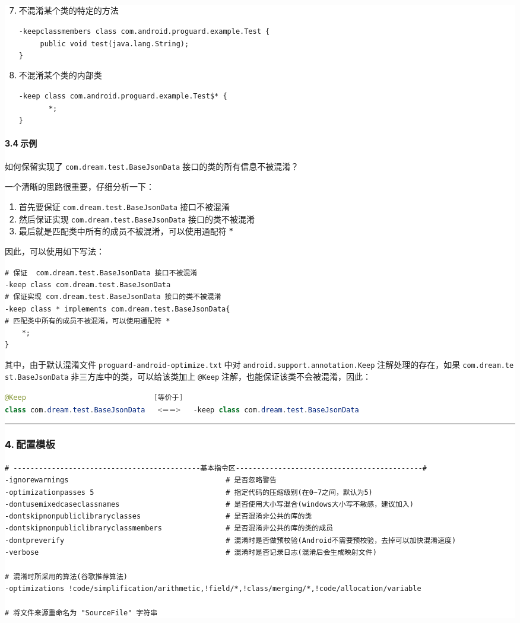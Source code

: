 7. 不混淆某个类的特定的方法

   ```shell
   -keepclassmembers class com.android.proguard.example.Test {
        public void test(java.lang.String);
   }
   ```

8. 不混淆某个类的内部类

   ```shell
   -keep class com.android.proguard.example.Test$* {
          *;
   }
   ```




#### 3.4 示例

如何保留实现了 `com.dream.test.BaseJsonData` 接口的类的所有信息不被混淆？



一个清晰的思路很重要，仔细分析一下：

1. 首先要保证 `com.dream.test.BaseJsonData` 接口不被混淆
2. 然后保证实现 `com.dream.test.BaseJsonData` 接口的类不被混淆
3. 最后就是匹配类中所有的成员不被混淆，可以使用通配符 *



因此，可以使用如下写法：

```shell
# 保证  com.dream.test.BaseJsonData 接口不被混淆
-keep class com.dream.test.BaseJsonData
# 保证实现 com.dream.test.BaseJsonData 接口的类不被混淆
-keep class * implements com.dream.test.BaseJsonData{
# 匹配类中所有的成员不被混淆，可以使用通配符 *
    *;
}
```

其中，由于默认混淆文件 `proguard-android-optimize.txt`  中对 `android.support.annotation.Keep` 注解处理的存在，如果 `com.dream.test.BaseJsonData` 非三方库中的类，可以给该类加上 `@Keep` 注解，也能保证该类不会被混淆，因此：

```java
@Keep                              [等价于]
class com.dream.test.BaseJsonData   <＝＝>   -keep class com.dream.test.BaseJsonData
```



------



### 4. 配置模板

```shell
# --------------------------------------------基本指令区--------------------------------------------#
-ignorewarnings                                     # 是否忽略警告
-optimizationpasses 5                               # 指定代码的压缩级别(在0~7之间，默认为5)
-dontusemixedcaseclassnames                         # 是否使用大小写混合(windows大小写不敏感，建议加入)
-dontskipnonpubliclibraryclasses                    # 是否混淆非公共的库的类
-dontskipnonpubliclibraryclassmembers               # 是否混淆非公共的库的类的成员
-dontpreverify                                      # 混淆时是否做预校验(Android不需要预校验，去掉可以加快混淆速度)
-verbose                                            # 混淆时是否记录日志(混淆后会生成映射文件)

# 混淆时所采用的算法(谷歌推荐算法)
-optimizations !code/simplification/arithmetic,!field/*,!class/merging/*,!code/allocation/variable

# 将文件来源重命名为 "SourceFile" 字符串
```